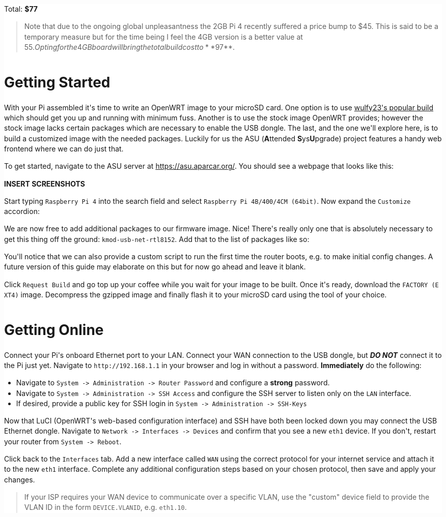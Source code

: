 Total: **$77**

> Note that due to the ongoing global unpleasantness the 2GB Pi 4 recently suffered a price bump to $45. This is said to be a temporary measure but for the time being I feel the 4GB version is a better value at $55. Opting for the 4GB board will bring the total build cost to **$97**.

Getting Started
===

With your Pi assembled it's time to write an OpenWRT image to your microSD card. One option is to use [wulfy23's popular build](https://github.com/wulfy23/rpi4) which should get you up and running with minimum fuss. Another is to use the stock image OpenWRT provides; however the stock image lacks certain packages which are necessary to enable the USB dongle. The last, and the one we'll explore here, is to build a customized image with the needed packages. Luckily for us the ASU (**A**ttended **S**ys**U**pgrade) project features a handy web frontend where we can do just that.

To get started, navigate to the ASU server at https://asu.aparcar.org/. You should see a webpage that looks like this:

**INSERT SCREENSHOTS**

Start typing `Raspberry Pi 4` into the search field and select `Raspberry Pi 4B/400/4CM (64bit)`. Now expand the `Customize` accordion:



We are now free to add additional packages to our firmware image. Nice! There's really only one that is absolutely necessary to get this thing off the ground: `kmod-usb-net-rtl8152`. Add that to the list of packages like so:

You'll notice that we can also provide a custom script to run the first time the router boots, e.g. to make initial config changes. A future version of this guide may elaborate on this but for now go ahead and leave it blank.

Click `Request Build` and go top up your coffee while you wait for your image to be built. Once it's ready, download the `FACTORY (EXT4)` image. Decompress the gzipped image and finally flash it to your microSD card using the tool of your choice.

Getting Online
===

Connect your Pi's onboard Ethernet port to your LAN. Connect your WAN connection to the USB dongle, but ***DO NOT*** connect it to the Pi just yet. Navigate to `http://192.168.1.1` in your browser and log in without a password. **Immediately** do the following:

* Navigate to `System -> Administration -> Router Password` and configure a **strong** password.
* Navigate to `System -> Administration -> SSH Access` and configure the SSH server to listen only on the `LAN` interface.
* If desired, provide a public key for SSH login in `System -> Administration -> SSH-Keys`

Now that LuCI (OpenWRT's web-based configuration interface) and SSH have both been locked down you may connect the USB Ethernet dongle. Navigate to `Network -> Interfaces -> Devices` and confirm that you see a new `eth1` device. If you don't, restart your router from `System -> Reboot`.

Click back to the `Interfaces` tab. Add a new interface called `WAN` using the correct protocol for your internet service and attach it to the new `eth1` interface. Complete any additional configuration steps based on your chosen protocol, then save and apply your changes.

> If your ISP requires your WAN device to communicate over a specific VLAN, use the "custom" device field to provide the VLAN ID in the form `DEVICE.VLANID`, e.g. `eth1.10`.
